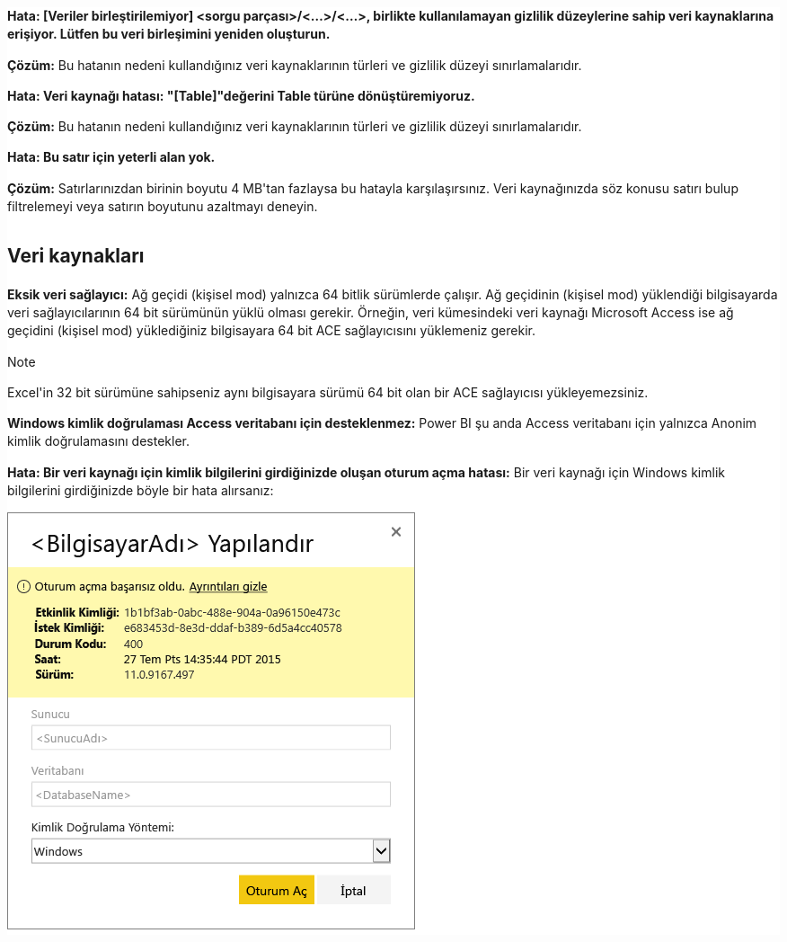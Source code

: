 **Hata: [Veriler birleştirilemiyor] &lt;sorgu parçası&gt;/&lt;…&gt;/&lt;…&gt;, birlikte kullanılamayan gizlilik düzeylerine sahip veri kaynaklarına erişiyor. Lütfen bu veri birleşimini yeniden oluşturun.**

**Çözüm:** Bu hatanın nedeni kullandığınız veri kaynaklarının türleri ve gizlilik düzeyi sınırlamalarıdır.

**Hata: Veri kaynağı hatası: "\[Table\]"değerini Table türüne dönüştüremiyoruz.**

**Çözüm:** Bu hatanın nedeni kullandığınız veri kaynaklarının türleri ve gizlilik düzeyi sınırlamalarıdır.

**Hata: Bu satır için yeterli alan yok.**

**Çözüm:** Satırlarınızdan birinin boyutu 4 MB'tan fazlaysa bu hatayla karşılaşırsınız. Veri kaynağınızda söz konusu satırı bulup filtrelemeyi veya satırın boyutunu azaltmayı deneyin.

## <a name="data-sources"></a>Veri kaynakları
**Eksik veri sağlayıcı:** Ağ geçidi (kişisel mod) yalnızca 64 bitlik sürümlerde çalışır. Ağ geçidinin (kişisel mod) yüklendiği bilgisayarda veri sağlayıcılarının 64 bit sürümünün yüklü olması gerekir. Örneğin, veri kümesindeki veri kaynağı Microsoft Access ise ağ geçidini (kişisel mod) yüklediğiniz bilgisayara 64 bit ACE sağlayıcısını yüklemeniz gerekir. 

>[!NOTE]
>Excel'in 32 bit sürümüne sahipseniz aynı bilgisayara sürümü 64 bit olan bir ACE sağlayıcısı yükleyemezsiniz.

**Windows kimlik doğrulaması Access veritabanı için desteklenmez:** Power BI şu anda Access veritabanı için yalnızca Anonim kimlik doğrulamasını destekler.

**Hata: Bir veri kaynağı için kimlik bilgilerini girdiğinizde oluşan oturum açma hatası:** Bir veri kaynağı için Windows kimlik bilgilerini girdiğinizde böyle bir hata alırsanız: 

  ![Windows kimlik bilgisi hatası iletisi](media/service-admin-troubleshooting-power-bi-personal-gateway/pbi_pg_credentialserror.jpg.png)
